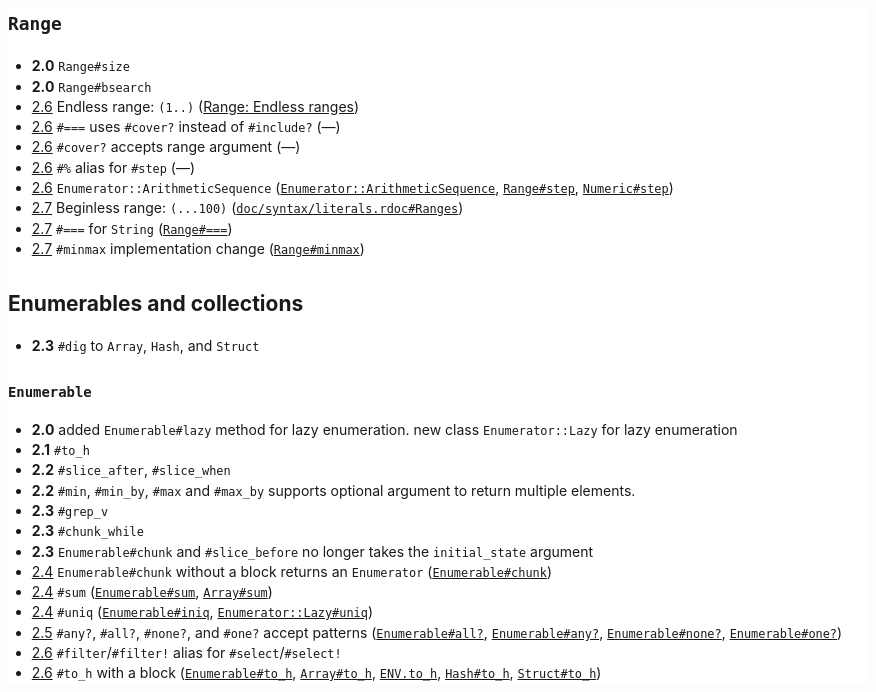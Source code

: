 ## `Range`[](#range)

* **2.0** `Range#size`
* **2.0** `Range#bsearch`
* [2.6](2.6.md#endless-range-1) Endless range: `(1..)` (<a class="ruby-doc" href="https://ruby-doc.org/core-2.6/Range.html#class-Range-label-Endless+Ranges">Range: Endless ranges</a>)
* [2.6](2.6.md#range-uses-cover-instead-of-include) `#===` uses `#cover?` instead of `#include?` (—)
* [2.6](2.6.md#rangecover-accepts-range-argument) `#cover?` accepts range argument (—)
* [2.6](2.6.md#range-alias) `#%` alias for `#step` (—)
* [2.6](2.6.md#enumeratorarithmeticsequence) `Enumerator::ArithmeticSequence` (<a class="ruby-doc" href="https://ruby-doc.org/core-2.6.0.preview2/Enumerator/ArithmeticSequence.html"><code>Enumerator::ArithmeticSequence</code></a>, <a class="ruby-doc" href="https://ruby-doc.org/core-2.6/Range.html#method-i-step"><code>Range#step</code></a>, <a class="ruby-doc" href="https://ruby-doc.org/core-2.6/Numeric.html#method-i-step"><code>Numeric#step</code></a>)
* [2.7](2.7.md#beginless-range) Beginless range: `(...100)` (<a class="ruby-doc" href="https://ruby-doc.org/core-2.7.0/doc/syntax/literals_rdoc.html#label-Ranges"><code>doc/syntax/literals.rdoc#Ranges</code></a>)
* [2.7](2.7.md#for-string) `#===` for `String` (<a class="ruby-doc" href="https://ruby-doc.org/core-2.7.0/Range.html#method-i-3D-3D-3D"><code>Range#===</code></a>)
* [2.7](2.7.md#minmax-implementation-change) `#minmax` implementation change (<a class="ruby-doc" href="https://ruby-doc.org/core-2.7.0/Range.html#method-i-minmax"><code>Range#minmax</code></a>)

## Enumerables and collections[](#enumerables-and-collections)

* **2.3** `#dig` to `Array`, `Hash`, and `Struct`

### `Enumerable`[](#enumerable)

* **2.0** added `Enumerable#lazy` method for lazy enumeration. new class `Enumerator::Lazy` for lazy enumeration
* **2.1** `#to_h`
* **2.2** `#slice_after`, `#slice_when`
* **2.2** `#min`, `#min_by`, `#max` and `#max_by` supports optional argument to return multiple elements.
* **2.3** `#grep_v`
* **2.3** `#chunk_while`
* **2.3** `Enumerable#chunk` and `#slice_before` no longer takes the `initial_state` argument
* [2.4](2.4.md#enumerablechunk-without-a-block-returns-an-enumerator) `Enumerable#chunk` without a block returns an `Enumerator` (<a class="ruby-doc" href="https://ruby-doc.org/core-2.4.0/Enumerable.html#method-i-chunk"><code>Enumerable#chunk</code></a>)
* [2.4](2.4.md#sum) `#sum` (<a class="ruby-doc" href="https://ruby-doc.org/core-2.4.0/Enumerable.html#method-i-sum"><code>Enumerable#sum</code></a>, <a class="ruby-doc" href="https://ruby-doc.org/core-2.4.0/Array.html#method-i-sum"><code>Array#sum</code></a>)
* [2.4](2.4.md#uniq) `#uniq` (<a class="ruby-doc" href="https://ruby-doc.org/core-2.4.0/Enumerable.html#method-i-uniq"><code>Enumerable#iniq</code></a>, <a class="ruby-doc" href="https://ruby-doc.org/core-2.4.0/Enumerator/Lazy.html#method-i-uniq"><code>Enumerator::Lazy#uniq</code></a>)
* [2.5](2.5.md#enumerableany-all-none-and-one-accept-patterns) `#any?`, `#all?`, `#none?`, and `#one?` accept patterns (<a class="ruby-doc" href="https://ruby-doc.org/core-2.5.0/Enumerable.html#method-i-all-3F"><code>Enumerable#all?</code></a>, <a class="ruby-doc" href="https://ruby-doc.org/core-2.5.0/Enumerable.html#method-i-any-3F"><code>Enumerable#any?</code></a>, <a class="ruby-doc" href="https://ruby-doc.org/core-2.5.0/Enumerable.html#method-i-none-3F"><code>Enumerable#none?</code></a>, <a class="ruby-doc" href="https://ruby-doc.org/core-2.5.0/Enumerable.html#method-i-one-3F"><code>Enumerable#one?</code></a>)
* [2.6](2.6.md#filterfilter) `#filter`/`#filter!` alias for `#select`/`#select!`
* [2.6](2.6.md#to_h-with-a-block) `#to_h` with a block (<a class="ruby-doc" href="https://ruby-doc.org/core-2.6/Enumerable.html#method-i-to_h"><code>Enumerable#to_h</code></a>, <a class="ruby-doc" href="https://ruby-doc.org/core-2.6/Array.html#method-i-to_h"><code>Array#to_h</code></a>, <a class="ruby-doc" href="https://ruby-doc.org/core-2.6/ENV.html#method-c-to_h"><code>ENV.to_h</code></a>, <a class="ruby-doc" href="https://ruby-doc.org/core-2.6/Hash.html#method-i-to_h"><code>Hash#to_h</code></a>, <a class="ruby-doc" href="https://ruby-doc.org/core-2.6/Struct.html#method-i-to_h"><code>Struct#to_h</code></a>)